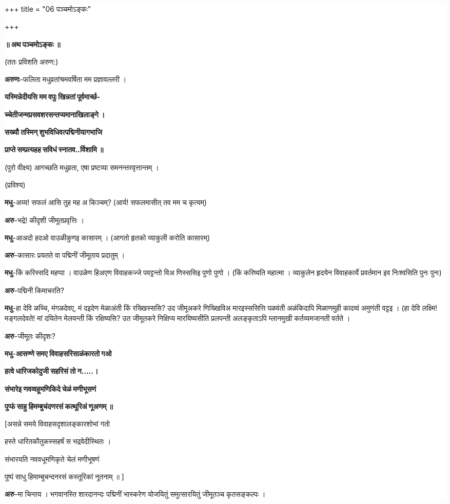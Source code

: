 +++
title = "06 पञ्चमोऽङ्कः"

+++


**॥ अथ पञ्चमोऽङ्कः ॥**

(ततः प्रविशति अरुण:)

**अरुणः**-फलिता मधुव्रतांश्रमवर्षिता मम प्रज्ञावल्लरी ।

**यस्मिन्नेदीयसि मम वपुः खिन्नतां पूर्वमार्च्छ-**

**च्चेतीजन्मप्रसवशरसन्तप्यमानाखिलाङ्गे ।**

**सख्यौ तस्मिन् शुभविधिवत्पद्मिनीयागभाजि**

**प्राप्ते सम्प्रत्यहह सविधं स्नातव..र्विशामि ॥**

(पुरो वीक्ष्य) आगच्छति मधुव्रता, एषा प्रष्टव्या समनन्तरवृत्तान्तम् ।

(प्रविश्य)

**मधु**-अय्य! सफलं आसि तुह मह अ किञ्चम्? (आर्य! सफलमासीत् तव मम च
कृत्यम्)

**अरु**-भद्रे! कीदृशी जीमूतप्रवृत्तिः ।

**मधु**-आअदो हदओ वाउळीकुणइ कासारम् । (आगतो हृतको व्याकुली करोति कासारम्)

**अरु**-कासारः प्रयतते वा पद्मिनीं जीमूताय प्रदातुम् ।

**मधु**-किं करिस्सदि महप्पा । वाउळेण हिअएण विवाहकज्जे पवट्टन्तो विअ
णिस्ससिइ पुणो पुणो । (किं करिष्यति महात्मा । व्याकुलेन हृदयेन
विवाहकार्ये प्रवर्तमान इव निःश्वसिति पुनः पुनः)

**अरु**-पद्मिनी किमाचरति?

**मधु**-हा देवि ळच्चि, मंगळदेवए, मं दइदेण मेळाअंती किं रख्खिस्ससि? उद
जीमूअकरे णिख्खिविअ मारइस्ससित्ति पळवंती अळंकिदापि मिळाणमुही कादव्वं
अमुणंती वट्टइ । (हा देवि लक्ष्मि! मङ्गलदेवते! मां दयितेन मेलयन्ती किं
रक्षिष्यसि? उत जीमूतकरे निक्षिप्य मारयिष्यसीति प्रलपन्ती अलङ्कृताऽपि
म्लानमुखी कर्तव्यमजानती वर्तते ।

**अरु**-जीमूतः कीदृशः?

**मधु**-**आसण्णे समए विवाहसरिसाळंकारतो गओ**

**हत्वे धारिजकोदुजी सहरिसं तो न.....।**

**संभारेइ णवव्वहूमणिकिदे चेळं मणीभूसणं**  

**पुप्फं साहु हिमम्बुचंदणरसं कत्थूरिअं णूअणम् ॥**

\[असन्ने समये विवाहसदृशालङ्कारशोभां गतो  

हस्ते धारितकौतुकस्सहर्षं स भद्रवेदीस्थितः ।  

संभारयति नववधूमणिकृते चेलं मणीभूषणं  

पुष्पं साधु हिमाम्बुचन्दनरसं कस्तूरिकां नूतनाम् ॥ \]

**अरु**-मा चिन्तय । भगवानस्ति शारदानन्दः पद्मिनीं भास्करेण योजयितुं
समुत्सारयितुं जीमूतञ्च कृतसङ्कल्पः ।

